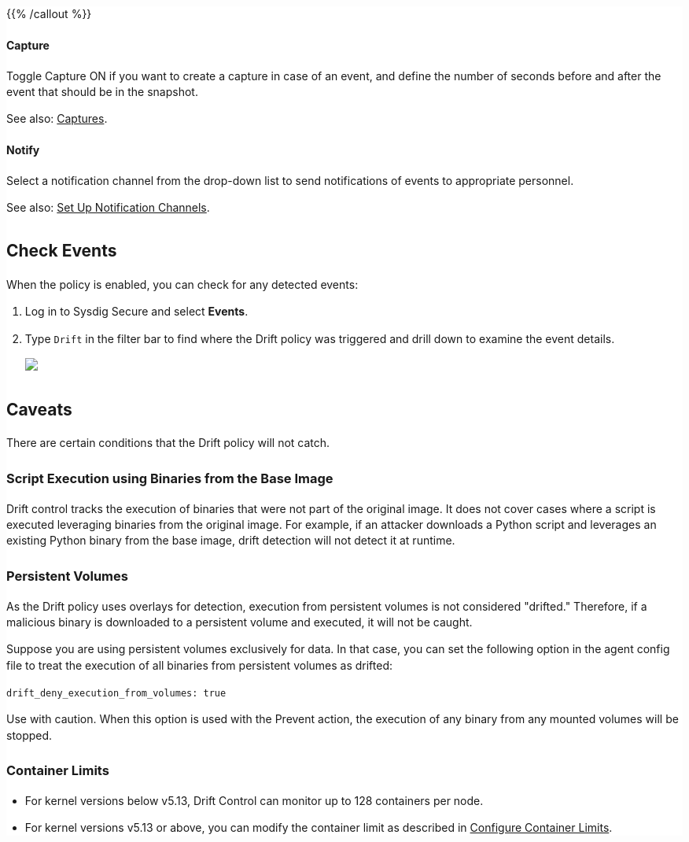 {{% /callout %}}

#### Capture

Toggle Capture ON if you want to create a capture in case of an event, and define the number of seconds before and after the event that should be in the snapshot.

See also: [Captures](/en/docs/sysdig-secure/investigate/captures/).

#### Notify

Select a notification channel from the drop-down list to send notifications of events to appropriate personnel.

See also: [Set Up Notification Channels](/en/set-up-notifications).

## Check Events

When the policy is enabled, you can check for any detected events:

1. Log in to Sysdig Secure and select **Events**.

2. Type `Drift` in the filter bar to find where the Drift policy was triggered and drill down to examine the event details.

   ![](/image/drift_events.png)

## Caveats

There are certain conditions that the Drift policy will not catch.

### Script Execution using Binaries from the Base Image

Drift control tracks the execution of binaries that were not part of the original image. It does not cover cases where a script is executed leveraging binaries from the original image. For example, if an attacker downloads a Python script and leverages an existing Python binary from the base image, drift detection will not detect it at runtime.

### Persistent Volumes

As the Drift policy uses overlays for detection, execution from persistent volumes is not considered "drifted." Therefore, if a malicious binary is downloaded to a persistent volume and executed, it will not be caught.

Suppose you are using persistent volumes exclusively for data. In that case, you can set the following option in the agent config file to treat the execution of all binaries from persistent volumes as drifted:

```
drift_deny_execution_from_volumes: true
```

Use with caution. When this option is used with the Prevent action, the execution of any binary from any mounted volumes will be stopped.

### Container Limits

* For kernel versions below v5.13, Drift Control can monitor up to 128 containers per node.

* For kernel versions v5.13 or above, you can modify the container limit as described in [Configure Container Limits](/en/configuration-library-secure/#configure-container-limits-1).
